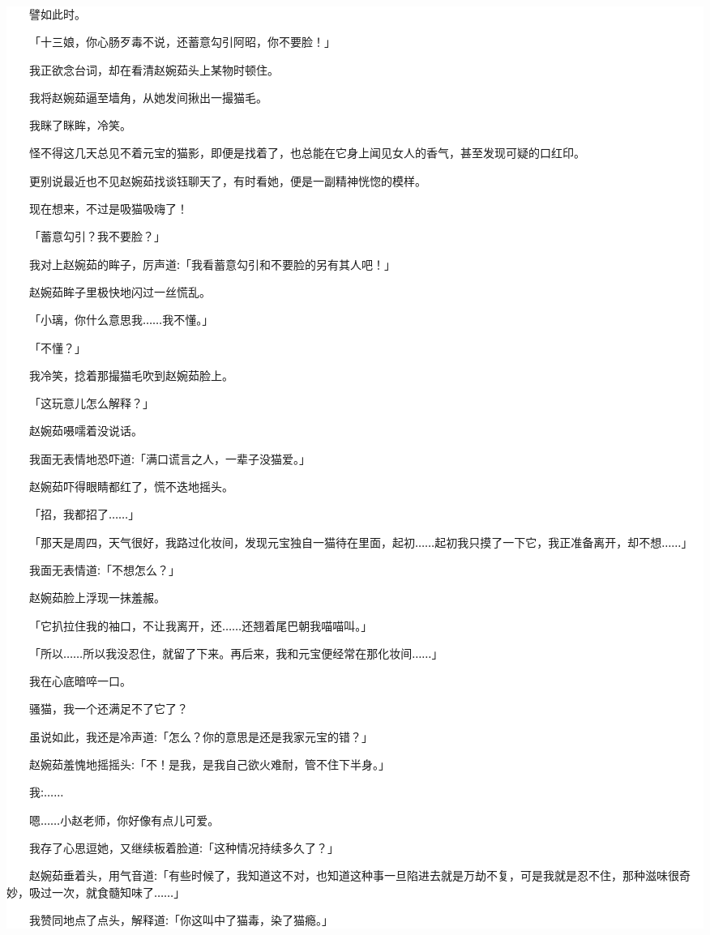 &emsp;&emsp;譬如此时。  
  
&emsp;&emsp;「十三娘，你心肠歹毒不说，还蓄意勾引阿昭，你不要脸！」  
  
&emsp;&emsp;我正欲念台词，却在看清赵婉茹头上某物时顿住。  
  
&emsp;&emsp;我将赵婉茹逼至墙角，从她发间揪出一撮猫毛。  
  
&emsp;&emsp;我眯了眯眸，冷笑。  
  
&emsp;&emsp;怪不得这几天总见不着元宝的猫影，即便是找着了，也总能在它身上闻见女人的香气，甚至发现可疑的口红印。  
  
&emsp;&emsp;更别说最近也不见赵婉茹找谈钰聊天了，有时看她，便是一副精神恍惚的模样。  
  
&emsp;&emsp;现在想来，不过是吸猫吸嗨了！  
  
&emsp;&emsp;「蓄意勾引？我不要脸？」  
  
&emsp;&emsp;我对上赵婉茹的眸子，厉声道:「我看蓄意勾引和不要脸的另有其人吧！」  
  
&emsp;&emsp;赵婉茹眸子里极快地闪过一丝慌乱。  
  
&emsp;&emsp;「小璃，你什么意思我……我不懂。」  
  
&emsp;&emsp;「不懂？」  
  
&emsp;&emsp;我冷笑，捻着那撮猫毛吹到赵婉茹脸上。  
  
&emsp;&emsp;「这玩意儿怎么解释？」  
  
&emsp;&emsp;赵婉茹嗫嚅着没说话。  
  
&emsp;&emsp;我面无表情地恐吓道:「满口谎言之人，一辈子没猫爱。」  
  
&emsp;&emsp;赵婉茹吓得眼睛都红了，慌不迭地摇头。  
  
&emsp;&emsp;「招，我都招了……」  
  
&emsp;&emsp;「那天是周四，天气很好，我路过化妆间，发现元宝独自一猫待在里面，起初……起初我只摸了一下它，我正准备离开，却不想……」  
  
&emsp;&emsp;我面无表情道:「不想怎么？」  
  
&emsp;&emsp;赵婉茹脸上浮现一抹羞赧。  
  
&emsp;&emsp;「它扒拉住我的袖口，不让我离开，还……还翘着尾巴朝我喵喵叫。」  
  
&emsp;&emsp;「所以……所以我没忍住，就留了下来。再后来，我和元宝便经常在那化妆间……」  
  
&emsp;&emsp;我在心底暗啐一口。  
  
&emsp;&emsp;骚猫，我一个还满足不了它了？  
  
&emsp;&emsp;虽说如此，我还是冷声道:「怎么？你的意思是还是我家元宝的错？」  
  
&emsp;&emsp;赵婉茹羞愧地摇摇头:「不！是我，是我自己欲火难耐，管不住下半身。」  
  
&emsp;&emsp;我:……  
  
&emsp;&emsp;嗯……小赵老师，你好像有点儿可爱。  
  
&emsp;&emsp;我存了心思逗她，又继续板着脸道:「这种情况持续多久了？」  
  
&emsp;&emsp;赵婉茹垂着头，用气音道:「有些时候了，我知道这不对，也知道这种事一旦陷进去就是万劫不复，可是我就是忍不住，那种滋味很奇妙，吸过一次，就食髓知味了……」  
  
&emsp;&emsp;我赞同地点了点头，解释道:「你这叫中了猫毒，染了猫瘾。」  
  